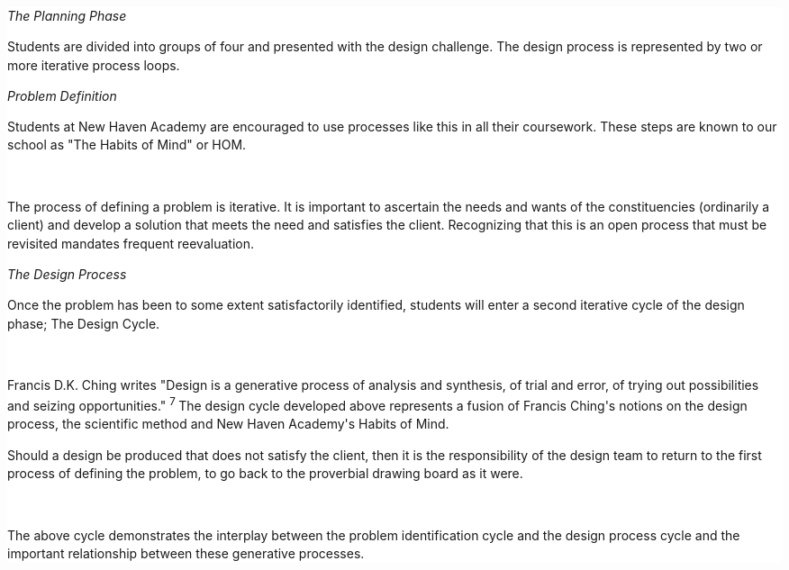 </p>

<p>
  <i>
   The Planning Phase
  </i>
 </p>
<p>
  Students are divided into groups of four and presented with the design challenge. The design process is represented by two or more iterative process loops.
 </p>

<p>
  <i>
   Problem Definition
  </i>
 </p>
<p>
  Students at New Haven Academy are encouraged to use processes like this in all their coursework. These steps are known to our school as "The Habits of Mind" or HOM.
 </p>
<p>
  <img alt="" src="../../../images/2013/3/13.03.05.02.jpg"/>
 </p>
<p>
  The process of defining a problem is iterative. It is important to ascertain the needs and wants of the constituencies (ordinarily a client) and develop a solution that meets the need and satisfies the client. Recognizing that this is an open process that must be revisited mandates frequent reevaluation.
 </p>

<p>
  <i>
   The Design Process
  </i>
 </p>
<p>
  Once the problem has been to some extent satisfactorily identified, students will enter a second iterative cycle of the design phase; The Design Cycle.
 </p>
<p>
  <img alt="" src="../../../images/2013/3/13.03.05.03.jpg"/>
 </p>
<p>
  Francis D.K. Ching writes "Design is a generative process of analysis and synthesis, of trial and error, of trying out possibilities and seizing opportunities."
  <sup>
   7
  </sup>
  The design cycle developed above represents a fusion of Francis Ching's notions on the design process, the scientific method and New Haven Academy's Habits of Mind.
 </p>
<p>
  Should a design be produced that does not satisfy the client, then it is the responsibility of the design team to return to the first process of defining the problem, to go back to the proverbial drawing board as it were.
 </p>
<p>
  <img alt="" src="../../../images/2013/3/13.03.05.04.jpg"/>
 </p>
<p>
  The above cycle demonstrates the interplay between the problem identification cycle and the design process cycle and the important relationship between these generative processes.